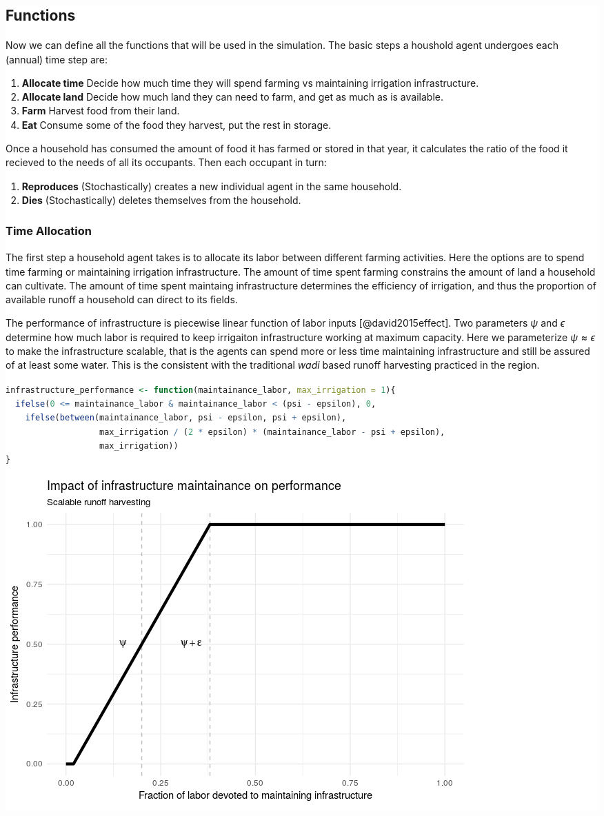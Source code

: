 ## Functions
Now we can define all the functions that will be used in the simulation. The basic steps a houshold agent undergoes each (annual) time step are:

1. **Allocate time**  Decide how much time they will spend farming vs maintaining irrigation infrastructure.
2. **Allocate land**  Decide how much land they can need to farm, and get as much as is available.
3. **Farm**  Harvest food from their land.
4. **Eat** Consume some of the food they harvest, put the rest in storage.

Once a household has consumed the amount of food it has farmed or stored in that year, it calculates the ratio of the food it recieved to the needs of all its occupants. Then each occupant in turn:

1. **Reproduces** (Stochastically) creates a new individual agent in the same household.
2. **Dies** (Stochastically) deletes themselves from the household.

### Time Allocation
The first step a household agent takes is to allocate its labor between different farming activities. Here the options are to spend time farming or maintaining irrigation infrastructure. The amount of time spent farming constrains the amount of land a household can cultivate. The amount of time spent maintaing infrastructure determines the efficiency of irrigation, and thus the proportion of available runoff a household can direct to its fields.

The performance of infrastructure is piecewise linear function of labor inputs [@david2015effect]. Two parameters $\psi$ and $\epsilon$ determine how much labor is required to keep irrigaiton infrastructure working at maximum capacity. Here we parameterize $\psi \approx \epsilon$ to make the infrastructure scalable, that is the agents can spend more or less time maintaining infrastructure and still be assured of at least some water. This is the consistent with the traditional *wadi* based runoff harvesting practiced in the region.

```r
infrastructure_performance <- function(maintainance_labor, max_irrigation = 1){
  ifelse(0 <= maintainance_labor & maintainance_labor < (psi - epsilon), 0,
    ifelse(between(maintainance_labor, psi - epsilon, psi + epsilon), 
                   max_irrigation / (2 * epsilon) * (maintainance_labor - psi + epsilon), 
                   max_irrigation))
}
```

![](Roman_Agriculture_files/figure-html/unnamed-chunk-8-1.png)
